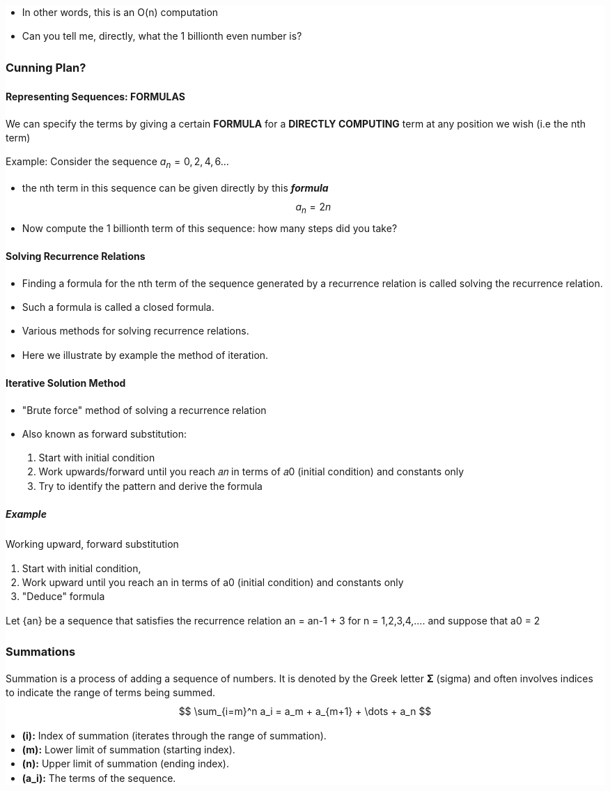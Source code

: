 - In other words, this is an O(n) computation

- Can you tell me, directly, what the 1 billionth even number is?

### Cunning Plan?

#### Representing Sequences: FORMULAS

We can specify the terms by giving a certain **FORMULA** for a **DIRECTLY COMPUTING** term at any position we wish (i.e the nth term)

Example: Consider the sequence ${a_n}=0,2,4,6…$
- the nth term in this sequence can be given directly by this ***formula***
$$a_n = 2n$$
- Now compute the 1 billionth term of this sequence: how many steps did you take?


#### Solving Recurrence Relations

 - Finding a formula for the nth term of the sequence generated by a recurrence relation is called solving the recurrence relation.
 
 - Such a formula is called a closed formula.
 
 - Various methods for solving recurrence relations. 
 
 - Here we illustrate by example the method of iteration.


#### Iterative Solution Method

- "Brute force" method of solving a recurrence relation
- Also known as forward substitution: 

	1. Start with initial condition 
	2. Work upwards/forward until you reach 𝑎𝑛 in terms of 𝑎0 (initial condition) and constants only 
	3. Try to identify the pattern and derive the formula

##### Example

Working upward, forward substitution 
1. Start with initial condition, 
2. Work upward until you reach an in terms of a0 (initial condition) and constants only 
3. "Deduce" formula 

Let {an} be a sequence that satisfies the recurrence relation an = an-1 + 3 for n = 1,2,3,4,…. and suppose that a0 = 2


### Summations

Summation is a process of adding a sequence of numbers. It is denoted by the Greek letter **Σ** (sigma) and often involves indices to indicate the range of terms being summed.
$$
\sum_{i=m}^n a_i = a_m + a_{m+1} + \dots + a_n
$$
- **\(i\):** Index of summation (iterates through the range of summation).
- **\(m\):** Lower limit of summation (starting index).
- **\(n\):** Upper limit of summation (ending index).
- **\(a_i\):** The terms of the sequence.
